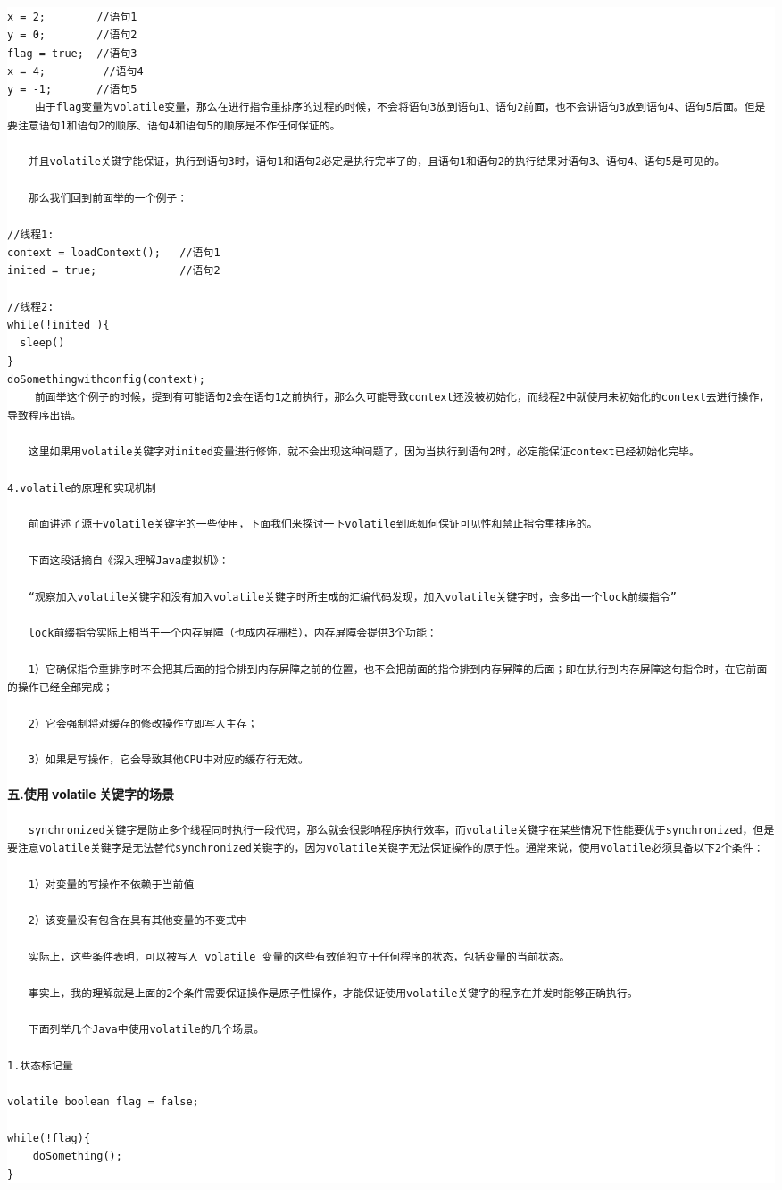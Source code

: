     x = 2;        //语句1
    y = 0;        //语句2
    flag = true;  //语句3
    x = 4;         //语句4
    y = -1;       //语句5
     　　由于flag变量为volatile变量，那么在进行指令重排序的过程的时候，不会将语句3放到语句1、语句2前面，也不会讲语句3放到语句4、语句5后面。但是要注意语句1和语句2的顺序、语句4和语句5的顺序是不作任何保证的。

    　　并且volatile关键字能保证，执行到语句3时，语句1和语句2必定是执行完毕了的，且语句1和语句2的执行结果对语句3、语句4、语句5是可见的。

    　　那么我们回到前面举的一个例子：

    //线程1:
    context = loadContext();   //语句1
    inited = true;             //语句2

    //线程2:
    while(!inited ){
      sleep()
    }
    doSomethingwithconfig(context);
     　　前面举这个例子的时候，提到有可能语句2会在语句1之前执行，那么久可能导致context还没被初始化，而线程2中就使用未初始化的context去进行操作，导致程序出错。

    　　这里如果用volatile关键字对inited变量进行修饰，就不会出现这种问题了，因为当执行到语句2时，必定能保证context已经初始化完毕。

    4.volatile的原理和实现机制

    　　前面讲述了源于volatile关键字的一些使用，下面我们来探讨一下volatile到底如何保证可见性和禁止指令重排序的。

    　　下面这段话摘自《深入理解Java虚拟机》：

    　　“观察加入volatile关键字和没有加入volatile关键字时所生成的汇编代码发现，加入volatile关键字时，会多出一个lock前缀指令”

    　　lock前缀指令实际上相当于一个内存屏障（也成内存栅栏），内存屏障会提供3个功能：

    　　1）它确保指令重排序时不会把其后面的指令排到内存屏障之前的位置，也不会把前面的指令排到内存屏障的后面；即在执行到内存屏障这句指令时，在它前面的操作已经全部完成；

    　　2）它会强制将对缓存的修改操作立即写入主存；

    　　3）如果是写操作，它会导致其他CPU中对应的缓存行无效。

#### 五.使用 volatile 关键字的场景

    　　synchronized关键字是防止多个线程同时执行一段代码，那么就会很影响程序执行效率，而volatile关键字在某些情况下性能要优于synchronized，但是要注意volatile关键字是无法替代synchronized关键字的，因为volatile关键字无法保证操作的原子性。通常来说，使用volatile必须具备以下2个条件：

    　　1）对变量的写操作不依赖于当前值

    　　2）该变量没有包含在具有其他变量的不变式中

    　　实际上，这些条件表明，可以被写入 volatile 变量的这些有效值独立于任何程序的状态，包括变量的当前状态。

    　　事实上，我的理解就是上面的2个条件需要保证操作是原子性操作，才能保证使用volatile关键字的程序在并发时能够正确执行。

    　　下面列举几个Java中使用volatile的几个场景。

    1.状态标记量

    volatile boolean flag = false;

    while(!flag){
        doSomething();
    }

